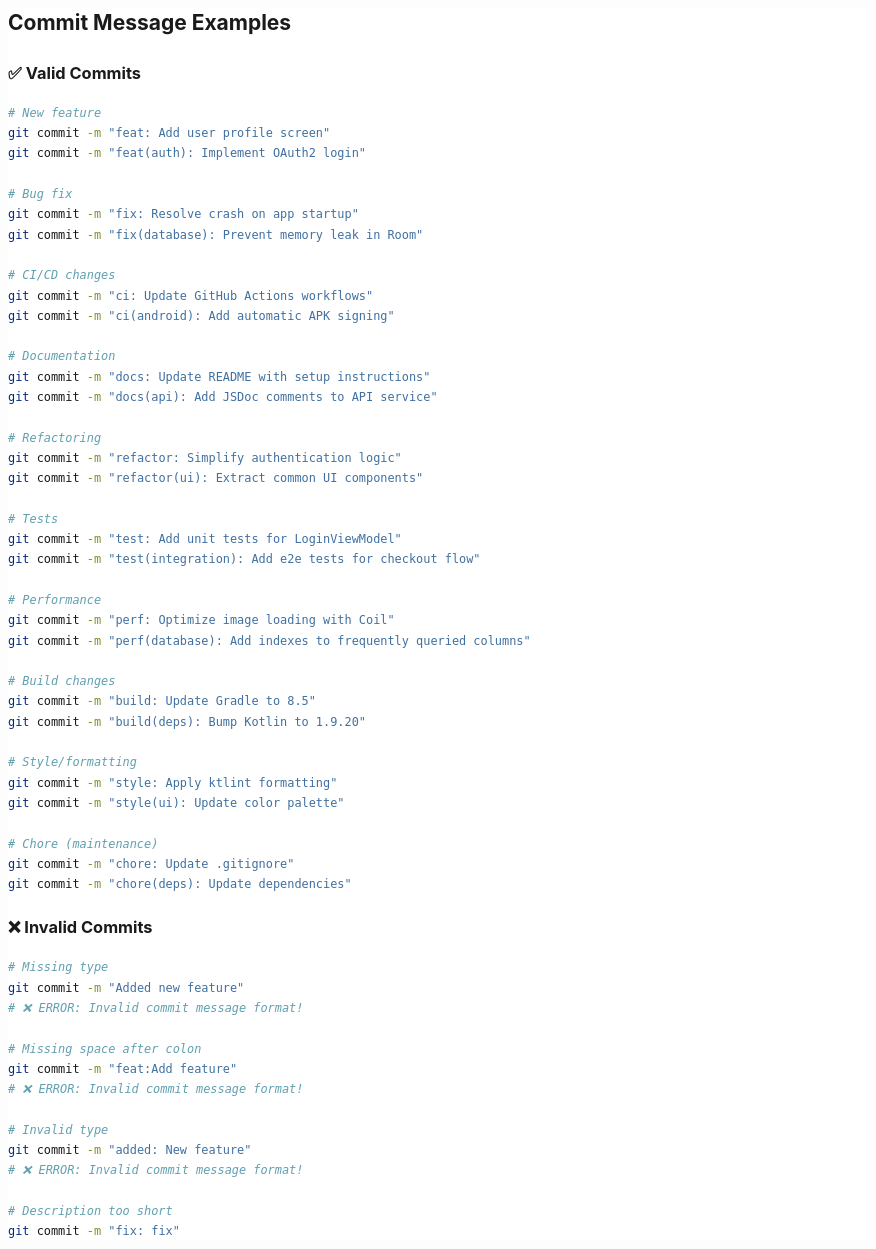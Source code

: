 
## Commit Message Examples

### ✅ Valid Commits

```bash
# New feature
git commit -m "feat: Add user profile screen"
git commit -m "feat(auth): Implement OAuth2 login"

# Bug fix
git commit -m "fix: Resolve crash on app startup"
git commit -m "fix(database): Prevent memory leak in Room"

# CI/CD changes
git commit -m "ci: Update GitHub Actions workflows"
git commit -m "ci(android): Add automatic APK signing"

# Documentation
git commit -m "docs: Update README with setup instructions"
git commit -m "docs(api): Add JSDoc comments to API service"

# Refactoring
git commit -m "refactor: Simplify authentication logic"
git commit -m "refactor(ui): Extract common UI components"

# Tests
git commit -m "test: Add unit tests for LoginViewModel"
git commit -m "test(integration): Add e2e tests for checkout flow"

# Performance
git commit -m "perf: Optimize image loading with Coil"
git commit -m "perf(database): Add indexes to frequently queried columns"

# Build changes
git commit -m "build: Update Gradle to 8.5"
git commit -m "build(deps): Bump Kotlin to 1.9.20"

# Style/formatting
git commit -m "style: Apply ktlint formatting"
git commit -m "style(ui): Update color palette"

# Chore (maintenance)
git commit -m "chore: Update .gitignore"
git commit -m "chore(deps): Update dependencies"
```

### ❌ Invalid Commits

```bash
# Missing type
git commit -m "Added new feature"
# ❌ ERROR: Invalid commit message format!

# Missing space after colon
git commit -m "feat:Add feature"
# ❌ ERROR: Invalid commit message format!

# Invalid type
git commit -m "added: New feature"
# ❌ ERROR: Invalid commit message format!

# Description too short
git commit -m "fix: fix"
```